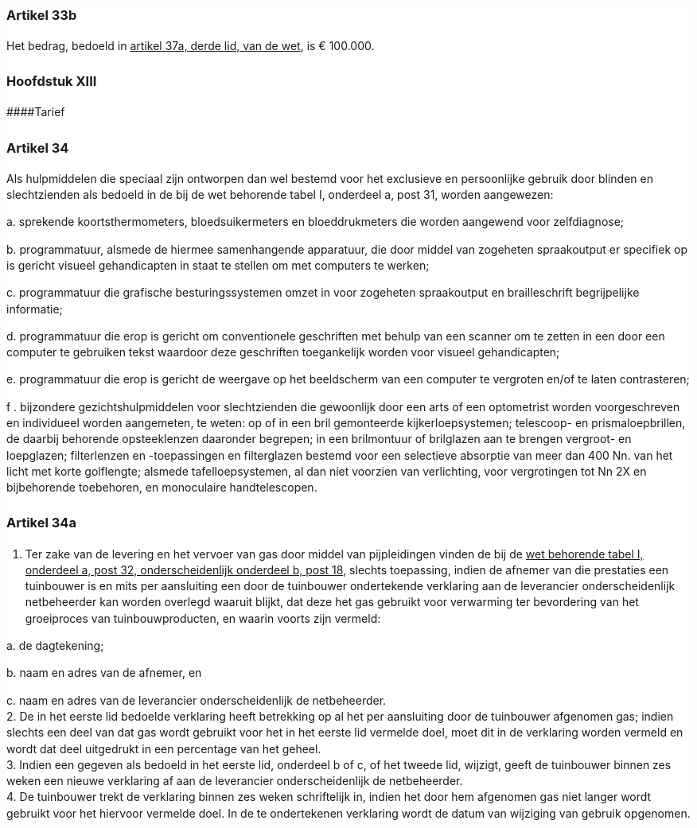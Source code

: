 ### Artikel  33b  

Het bedrag, bedoeld in [artikel 37a, derde lid, van de wet](../../../../../wet/wet/op/de/omzetbelasting/1968/BWBR0002629/README.md), is € 100.000.  

### Hoofdstuk  XIII  

####Tarief

### Artikel  34  

Als hulpmiddelen die speciaal zijn ontworpen dan wel bestemd voor het exclusieve en persoonlijke gebruik door blinden en slechtzienden als bedoeld in de bij de wet behorende tabel I, onderdeel a, post 31, worden aangewezen: 

a. sprekende koortsthermometers, bloedsuikermeters en bloeddrukmeters die worden aangewend voor zelfdiagnose;  

b. programmatuur, alsmede de hiermee samenhangende apparatuur, die door middel van zogeheten spraakoutput er specifiek op is gericht visueel gehandicapten in staat te stellen om met computers te werken;  

c. programmatuur die grafische besturingssystemen omzet in voor zogeheten spraakoutput en brailleschrift begrijpelijke informatie;  

d. programmatuur die erop is gericht om conventionele geschriften met behulp van een scanner om te zetten in een door een computer te gebruiken tekst waardoor deze geschriften toegankelijk worden voor visueel gehandicapten;  

e. programmatuur die erop is gericht de weergave op het beeldscherm van een computer te vergroten en/of te laten contrasteren;  

f . bijzondere gezichtshulpmiddelen voor slechtzienden die gewoonlijk door een arts of een optometrist worden voorgeschreven en individueel worden aangemeten, te weten: op of in een bril gemonteerde kijkerloepsystemen; telescoop- en prismaloepbrillen, de daarbij behorende opsteeklenzen daaronder begrepen; in een brilmontuur of brilglazen aan te brengen vergroot- en loepglazen; filterlenzen en -toepassingen en filterglazen bestemd voor een selectieve absorptie van meer dan 400 Nn. van het licht met korte golflengte; alsmede tafelloepsystemen, al dan niet voorzien van verlichting, voor vergrotingen tot Nn 2X en bijbehorende toebehoren, en monoculaire handtelescopen.    

### Artikel  34a  

1.  Ter zake van de levering en het vervoer van gas door middel van pijpleidingen vinden de bij de [wet behorende tabel I, onderdeel a, post 32, onderscheidenlijk onderdeel b, post 18](../../../../../wet/wet/op/de/omzetbelasting/1968/BWBR0002629/README.md), slechts toepassing, indien de afnemer van die prestaties een tuinbouwer is en mits per aansluiting een door de tuinbouwer ondertekende verklaring aan de leverancier onderscheidenlijk netbeheerder kan worden overlegd waaruit blijkt, dat deze het gas gebruikt voor verwarming ter bevordering van het groeiproces van tuinbouwproducten, en waarin voorts zijn vermeld: 

a. de dagtekening;  

b. naam en adres van de afnemer, en  

c. naam en adres van de leverancier onderscheidenlijk de netbeheerder.     
2.  De in het eerste lid bedoelde verklaring heeft betrekking op al het per aansluiting door de tuinbouwer afgenomen gas; indien slechts een deel van dat gas wordt gebruikt voor het in het eerste lid vermelde doel, moet dit in de verklaring worden vermeld en wordt dat deel uitgedrukt in een percentage van het geheel.   
3.  Indien een gegeven als bedoeld in het eerste lid, onderdeel b of c, of het tweede lid, wijzigt, geeft de tuinbouwer binnen zes weken een nieuwe verklaring af aan de leverancier onderscheidenlijk de netbeheerder.   
4.  De tuinbouwer trekt de verklaring binnen zes weken schriftelijk in, indien het door hem afgenomen gas niet langer wordt gebruikt voor het hiervoor vermelde doel. In de te ondertekenen verklaring wordt de datum van wijziging van gebruik opgenomen.   
